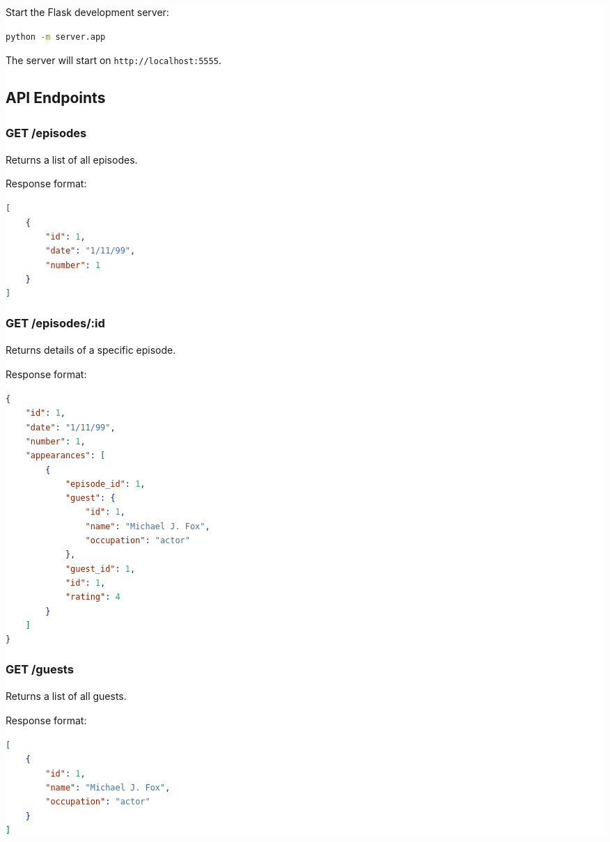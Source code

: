 Start the Flask development server:
```bash
python -m server.app
```

The server will start on `http://localhost:5555`.

## API Endpoints

### GET /episodes
Returns a list of all episodes.

Response format:
```json
[
    {
        "id": 1,
        "date": "1/11/99",
        "number": 1
    }
]
```

### GET /episodes/:id
Returns details of a specific episode.

Response format:
```json
{
    "id": 1,
    "date": "1/11/99",
    "number": 1,
    "appearances": [
        {
            "episode_id": 1,
            "guest": {
                "id": 1,
                "name": "Michael J. Fox",
                "occupation": "actor"
            },
            "guest_id": 1,
            "id": 1,
            "rating": 4
        }
    ]
}
```

### GET /guests
Returns a list of all guests.

Response format:
```json
[
    {
        "id": 1,
        "name": "Michael J. Fox",
        "occupation": "actor"
    }
]
```
